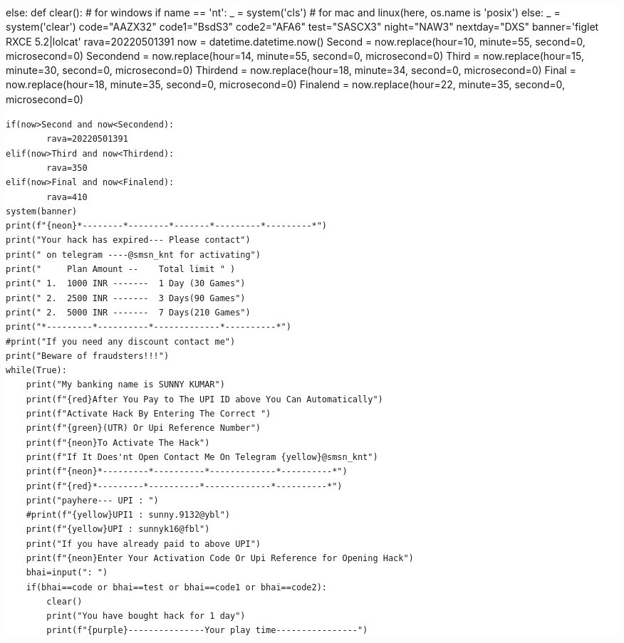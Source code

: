 

else:
    def clear():
        # for windows
        if name == 'nt':
            _ = system('cls')
        # for mac and linux(here, os.name is 'posix')
        else:
            _ = system('clear')
    code="AAZX32"
    code1="BsdS3"
    code2="AFA6"
    test="SASCX3"
    night="NAW3"
    nextday="DXS"
    banner='figlet RXCE 5.2|lolcat'
    rava=20220501391
    now = datetime.datetime.now()
    Second = now.replace(hour=10, minute=55, second=0, microsecond=0)
    Secondend = now.replace(hour=14, minute=55, second=0, microsecond=0)
    Third = now.replace(hour=15, minute=30, second=0, microsecond=0)
    Thirdend = now.replace(hour=18, minute=34, second=0, microsecond=0)
    Final = now.replace(hour=18, minute=35, second=0, microsecond=0)
    Finalend = now.replace(hour=22, minute=35, second=0, microsecond=0)

    if(now>Second and now<Secondend):
            rava=20220501391
    elif(now>Third and now<Thirdend):
            rava=350
    elif(now>Final and now<Finalend):
            rava=410
    system(banner)
    print(f"{neon}*--------*--------*-------*---------*---------*")
    print("Your hack has expired--- Please contact")
    print(" on telegram ----@smsn_knt for activating")
    print("     Plan Amount --    Total limit " )
    print(" 1.  1000 INR -------  1 Day (30 Games")
    print(" 2.  2500 INR -------  3 Days(90 Games")
    print(" 2.  5000 INR -------  7 Days(210 Games")
    print("*---------*----------*-------------*----------*")
    #print("If you need any discount contact me")
    print("Beware of fraudsters!!!")
    while(True):
        print("My banking name is SUNNY KUMAR")
        print(f"{red}After You Pay to The UPI ID above You Can Automatically")
        print(f"Activate Hack By Entering The Correct ")
        print(f"{green}(UTR) Or Upi Reference Number") 
        print(f"{neon}To Activate The Hack")
        print(f"If It Does'nt Open Contact Me On Telegram {yellow}@smsn_knt")
        print(f"{neon}*---------*----------*-------------*----------*")
        print(f"{red}*---------*----------*-------------*----------*")
        print("payhere--- UPI : ")
        #print(f"{yellow}UPI1 : sunny.9132@ybl")
        print(f"{yellow}UPI : sunnyk16@fbl")
        print("If you have already paid to above UPI")
        print(f"{neon}Enter Your Activation Code Or Upi Reference for Opening Hack")
        bhai=input(": ")
        if(bhai==code or bhai==test or bhai==code1 or bhai==code2):
            clear()
            print("You have bought hack for 1 day")
            print(f"{purple}---------------Your play time----------------")
